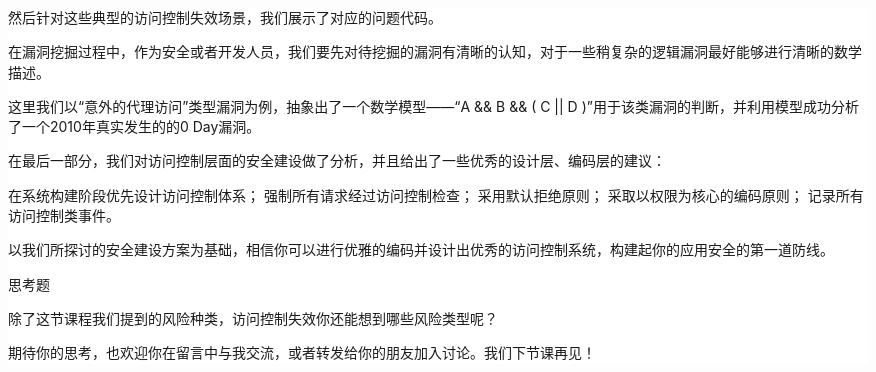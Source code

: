 
然后针对这些典型的访问控制失效场景，我们展示了对应的问题代码。

在漏洞挖掘过程中，作为安全或者开发人员，我们要先对待挖掘的漏洞有清晰的认知，对于一些稍复杂的逻辑漏洞最好能够进行清晰的数学描述。

这里我们以“意外的代理访问”类型漏洞为例，抽象出了一个数学模型——“A && B && ( C || D )”用于该类漏洞的判断，并利用模型成功分析了一个2010年真实发生的的0 Day漏洞。

在最后一部分，我们对访问控制层面的安全建设做了分析，并且给出了一些优秀的设计层、编码层的建议：


在系统构建阶段优先设计访问控制体系；
强制所有请求经过访问控制检查；
采用默认拒绝原则；
采取以权限为核心的编码原则；
记录所有访问控制类事件。


以我们所探讨的安全建设方案为基础，相信你可以进行优雅的编码并设计出优秀的访问控制系统，构建起你的应用安全的第一道防线。

思考题

除了这节课程我们提到的风险种类，访问控制失效你还能想到哪些风险类型呢？

期待你的思考，也欢迎你在留言中与我交流，或者转发给你的朋友加入讨论。我们下节课再见！

                        
                        
                            